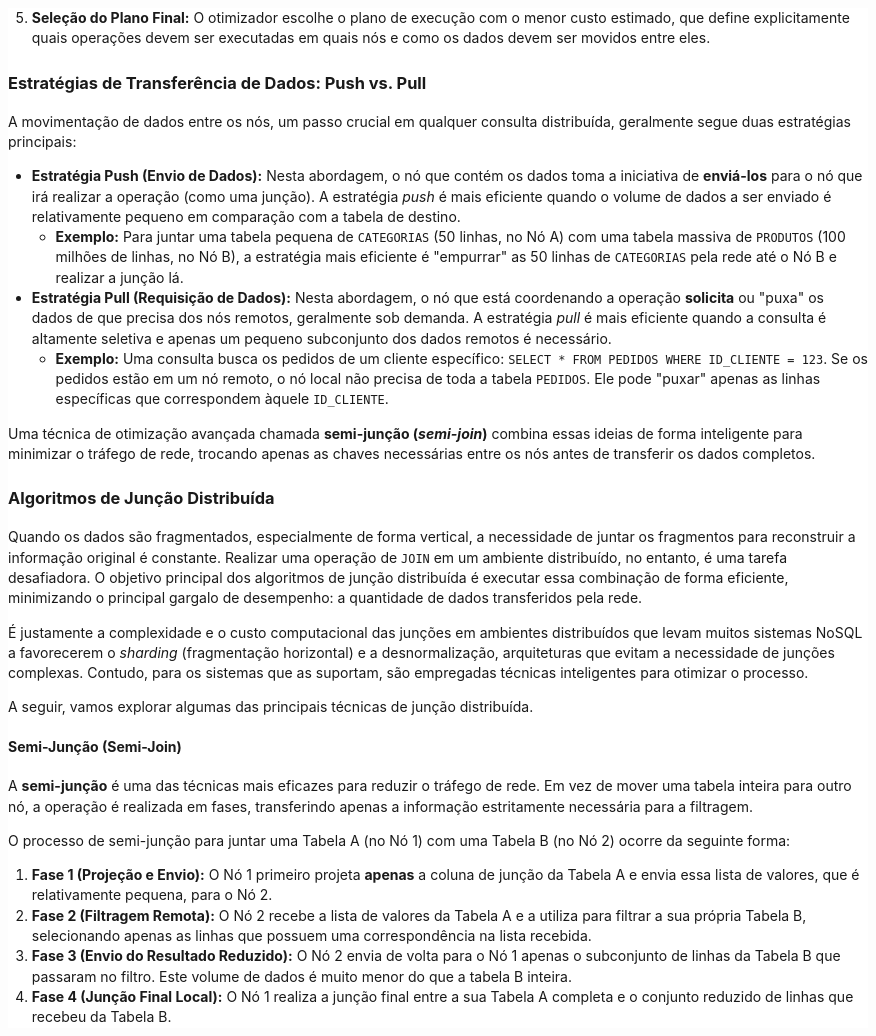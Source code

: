 5. **Seleção do Plano Final:** O otimizador escolhe o plano de execução com o menor custo estimado, que define explicitamente quais operações devem ser executadas em quais nós e como os dados devem ser movidos entre eles.

### Estratégias de Transferência de Dados: Push vs. Pull

A movimentação de dados entre os nós, um passo crucial em qualquer consulta distribuída, geralmente segue duas estratégias principais:

- **Estratégia Push (Envio de Dados):** Nesta abordagem, o nó que contém os dados toma a iniciativa de **enviá-los** para o nó que irá realizar a operação (como uma junção). A estratégia _push_ é mais eficiente quando o volume de dados a ser enviado é relativamente pequeno em comparação com a tabela de destino.
    - **Exemplo:** Para juntar uma tabela pequena de `CATEGORIAS` (50 linhas, no Nó A) com uma tabela massiva de `PRODUTOS` (100 milhões de linhas, no Nó B), a estratégia mais eficiente é "empurrar" as 50 linhas de `CATEGORIAS` pela rede até o Nó B e realizar a junção lá.
- **Estratégia Pull (Requisição de Dados):** Nesta abordagem, o nó que está coordenando a operação **solicita** ou "puxa" os dados de que precisa dos nós remotos, geralmente sob demanda. A estratégia _pull_ é mais eficiente quando a consulta é altamente seletiva e apenas um pequeno subconjunto dos dados remotos é necessário.
    - **Exemplo:** Uma consulta busca os pedidos de um cliente específico: `SELECT * FROM PEDIDOS WHERE ID_CLIENTE = 123`. Se os pedidos estão em um nó remoto, o nó local não precisa de toda a tabela `PEDIDOS`. Ele pode "puxar" apenas as linhas específicas que correspondem àquele `ID_CLIENTE`.

Uma técnica de otimização avançada chamada **semi-junção (_semi-join_)** combina essas ideias de forma inteligente para minimizar o tráfego de rede, trocando apenas as chaves necessárias entre os nós antes de transferir os dados completos.

### Algoritmos de Junção Distribuída

Quando os dados são fragmentados, especialmente de forma vertical, a necessidade de juntar os fragmentos para reconstruir a informação original é constante. Realizar uma operação de `JOIN` em um ambiente distribuído, no entanto, é uma tarefa desafiadora. O objetivo principal dos algoritmos de junção distribuída é executar essa combinação de forma eficiente, minimizando o principal gargalo de desempenho: a quantidade de dados transferidos pela rede.

É justamente a complexidade e o custo computacional das junções em ambientes distribuídos que levam muitos sistemas NoSQL a favorecerem o _sharding_ (fragmentação horizontal) e a desnormalização, arquiteturas que evitam a necessidade de junções complexas. Contudo, para os sistemas que as suportam, são empregadas técnicas inteligentes para otimizar o processo.

A seguir, vamos explorar algumas das principais técnicas de junção distribuída.

#### Semi-Junção (Semi-Join)

A **semi-junção** é uma das técnicas mais eficazes para reduzir o tráfego de rede. Em vez de mover uma tabela inteira para outro nó, a operação é realizada em fases, transferindo apenas a informação estritamente necessária para a filtragem.

O processo de semi-junção para juntar uma Tabela A (no Nó 1) com uma Tabela B (no Nó 2) ocorre da seguinte forma:

1. **Fase 1 (Projeção e Envio):** O Nó 1 primeiro projeta **apenas** a coluna de junção da Tabela A e envia essa lista de valores, que é relativamente pequena, para o Nó 2.
2. **Fase 2 (Filtragem Remota):** O Nó 2 recebe a lista de valores da Tabela A e a utiliza para filtrar a sua própria Tabela B, selecionando apenas as linhas que possuem uma correspondência na lista recebida.
3. **Fase 3 (Envio do Resultado Reduzido):** O Nó 2 envia de volta para o Nó 1 apenas o subconjunto de linhas da Tabela B que passaram no filtro. Este volume de dados é muito menor do que a tabela B inteira.
4. **Fase 4 (Junção Final Local):** O Nó 1 realiza a junção final entre a sua Tabela A completa e o conjunto reduzido de linhas que recebeu da Tabela B.
